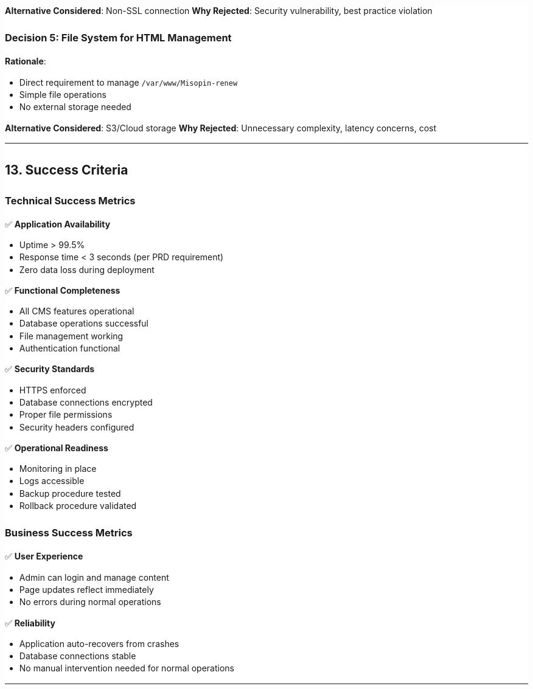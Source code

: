 **Alternative Considered**: Non-SSL connection
**Why Rejected**: Security vulnerability, best practice violation

### Decision 5: File System for HTML Management
**Rationale**:
- Direct requirement to manage `/var/www/Misopin-renew`
- Simple file operations
- No external storage needed

**Alternative Considered**: S3/Cloud storage
**Why Rejected**: Unnecessary complexity, latency concerns, cost

---

## 13. Success Criteria

### Technical Success Metrics

✅ **Application Availability**
- Uptime > 99.5%
- Response time < 3 seconds (per PRD requirement)
- Zero data loss during deployment

✅ **Functional Completeness**
- All CMS features operational
- Database operations successful
- File management working
- Authentication functional

✅ **Security Standards**
- HTTPS enforced
- Database connections encrypted
- Proper file permissions
- Security headers configured

✅ **Operational Readiness**
- Monitoring in place
- Logs accessible
- Backup procedure tested
- Rollback procedure validated

### Business Success Metrics

✅ **User Experience**
- Admin can login and manage content
- Page updates reflect immediately
- No errors during normal operations

✅ **Reliability**
- Application auto-recovers from crashes
- Database connections stable
- No manual intervention needed for normal operations

---